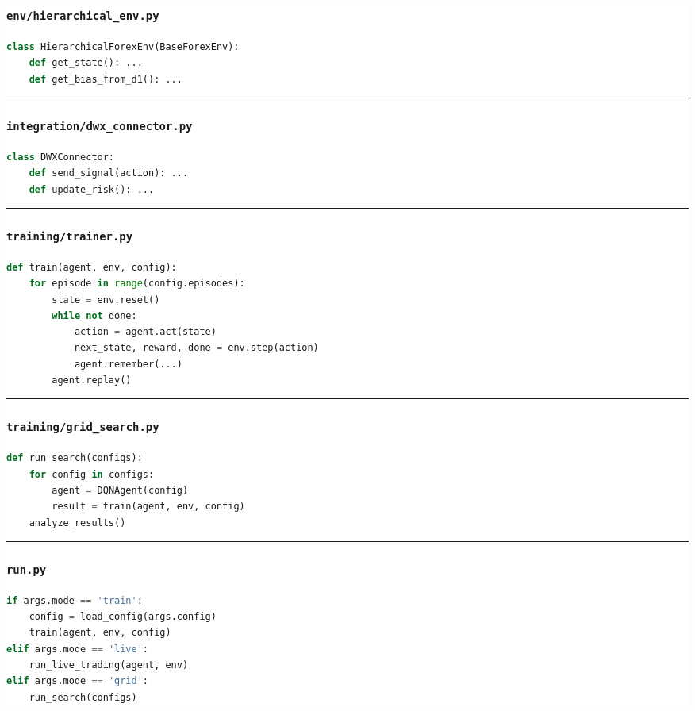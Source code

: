 
### `env/hierarchical_env.py`

```python
class HierarchicalForexEnv(BaseForexEnv):
    def get_state(): ...
    def get_bias_from_d1(): ...
```

---

### `integration/dwx_connector.py`

```python
class DWXConnector:
    def send_signal(action): ...
    def update_risk(): ...
```

---

### `training/trainer.py`

```python
def train(agent, env, config):
    for episode in range(config.episodes):
        state = env.reset()
        while not done:
            action = agent.act(state)
            next_state, reward, done = env.step(action)
            agent.remember(...)
        agent.replay()
```

---

### `training/grid_search.py`

```python
def run_search(configs):
    for config in configs:
        agent = DQNAgent(config)
        result = train(agent, env, config)
    analyze_results()
```

---

### `run.py`

```python
if args.mode == 'train':
    config = load_config(args.config)
    train(agent, env, config)
elif args.mode == 'live':
    run_live_trading(agent, env)
elif args.mode == 'grid':
    run_search(configs)
```
